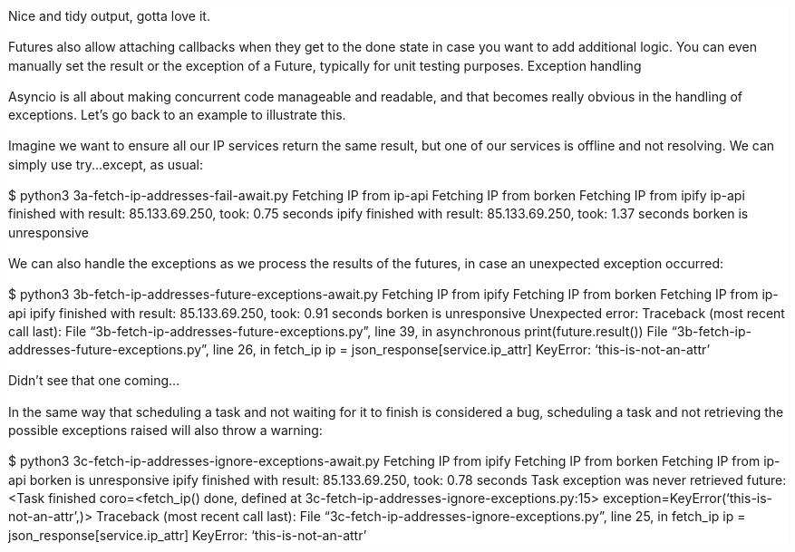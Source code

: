 Nice and tidy output, gotta love it.

Futures also allow attaching callbacks when they get to the done state in case you want to add additional logic. You can even manually set the result or the exception of a Future, typically for unit testing purposes.
Exception handling

Asyncio is all about making concurrent code manageable and readable, and that becomes really obvious in the handling of exceptions. Let’s go back to an example to illustrate this.

Imagine we want to ensure all our IP services return the same result, but one of our services is offline and not resolving. We can simply use try...except, as usual:

$ python3 3a-fetch-ip-addresses-fail-await.py
Fetching IP from ip-api
Fetching IP from borken
Fetching IP from ipify
ip-api finished with result: 85.133.69.250, took: 0.75 seconds
ipify finished with result: 85.133.69.250, took: 1.37 seconds
borken is unresponsive

We can also handle the exceptions as we process the results of the futures, in case an unexpected exception occurred:

$ python3 3b-fetch-ip-addresses-future-exceptions-await.py
Fetching IP from ipify
Fetching IP from borken
Fetching IP from ip-api
ipify finished with result: 85.133.69.250, took: 0.91 seconds
borken is unresponsive
Unexpected error: Traceback (most recent call last):
 File “3b-fetch-ip-addresses-future-exceptions.py”, line 39, in asynchronous
 print(future.result())
 File “3b-fetch-ip-addresses-future-exceptions.py”, line 26, in fetch_ip
 ip = json_response[service.ip_attr]
KeyError: ‘this-is-not-an-attr’

Didn’t see that one coming…

In the same way that scheduling a task and not waiting for it to finish is considered a bug, scheduling a task and not retrieving the possible exceptions raised will also throw a warning:

$ python3 3c-fetch-ip-addresses-ignore-exceptions-await.py
Fetching IP from ipify
Fetching IP from borken
Fetching IP from ip-api
borken is unresponsive
ipify finished with result: 85.133.69.250, took: 0.78 seconds
Task exception was never retrieved
future: <Task finished coro=<fetch_ip() done, defined at 3c-fetch-ip-addresses-ignore-exceptions.py:15> exception=KeyError(‘this-is-not-an-attr’,)>
Traceback (most recent call last):
 File “3c-fetch-ip-addresses-ignore-exceptions.py”, line 25, in fetch_ip
 ip = json_response[service.ip_attr]
KeyError: ‘this-is-not-an-attr’
